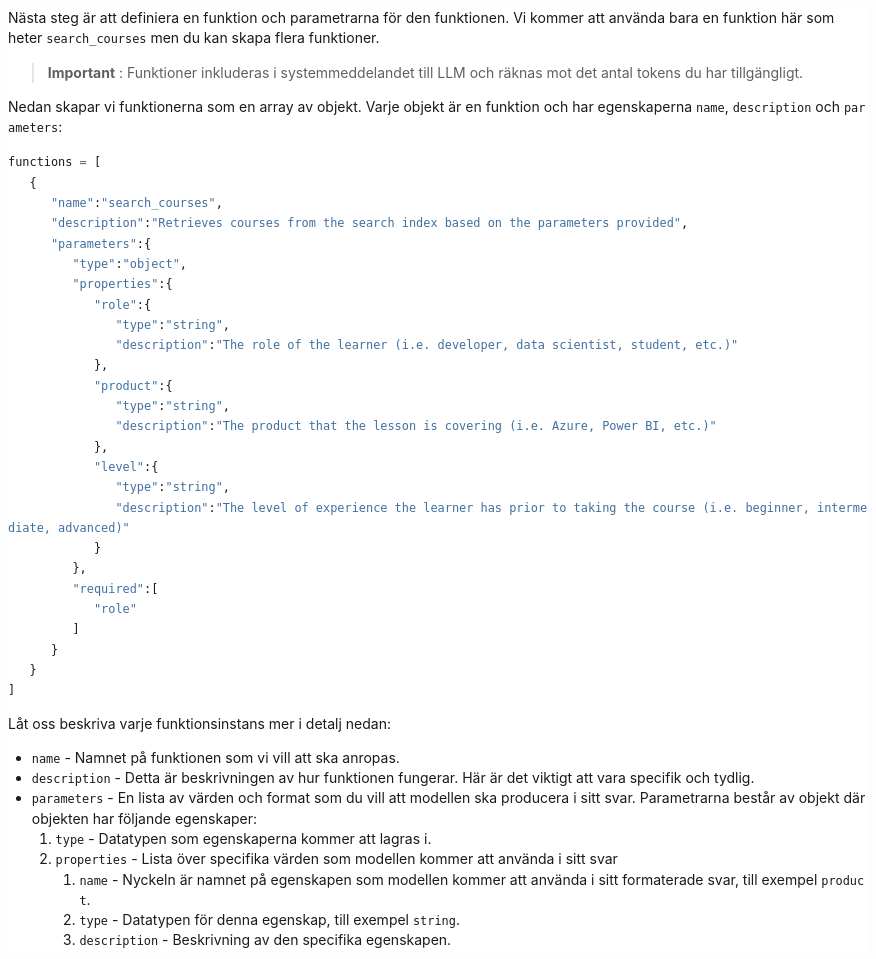 Nästa steg är att definiera en funktion och parametrarna för den funktionen. Vi kommer att använda bara en funktion här som heter `search_courses` men du kan skapa flera funktioner.

> **Important** : Funktioner inkluderas i systemmeddelandet till LLM och räknas mot det antal tokens du har tillgängligt.

Nedan skapar vi funktionerna som en array av objekt. Varje objekt är en funktion och har egenskaperna `name`, `description` och `parameters`:

```python
functions = [
   {
      "name":"search_courses",
      "description":"Retrieves courses from the search index based on the parameters provided",
      "parameters":{
         "type":"object",
         "properties":{
            "role":{
               "type":"string",
               "description":"The role of the learner (i.e. developer, data scientist, student, etc.)"
            },
            "product":{
               "type":"string",
               "description":"The product that the lesson is covering (i.e. Azure, Power BI, etc.)"
            },
            "level":{
               "type":"string",
               "description":"The level of experience the learner has prior to taking the course (i.e. beginner, intermediate, advanced)"
            }
         },
         "required":[
            "role"
         ]
      }
   }
]
```

Låt oss beskriva varje funktionsinstans mer i detalj nedan:

- `name` - Namnet på funktionen som vi vill att ska anropas.
- `description` - Detta är beskrivningen av hur funktionen fungerar. Här är det viktigt att vara specifik och tydlig.
- `parameters` - En lista av värden och format som du vill att modellen ska producera i sitt svar. Parametrarna består av objekt där objekten har följande egenskaper:
  1.  `type` - Datatypen som egenskaperna kommer att lagras i.
  1.  `properties` - Lista över specifika värden som modellen kommer att använda i sitt svar
      1. `name` - Nyckeln är namnet på egenskapen som modellen kommer att använda i sitt formaterade svar, till exempel `product`.
      1. `type` - Datatypen för denna egenskap, till exempel `string`.
      1. `description` - Beskrivning av den specifika egenskapen.
